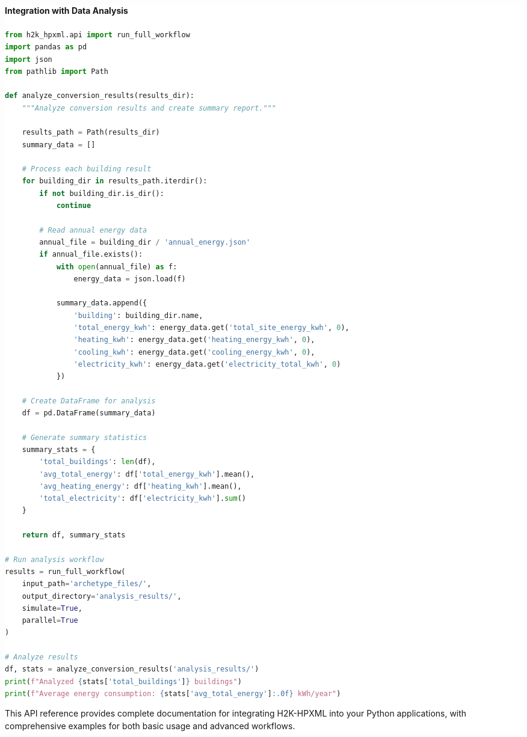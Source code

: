 #### Integration with Data Analysis
```python
from h2k_hpxml.api import run_full_workflow
import pandas as pd
import json
from pathlib import Path

def analyze_conversion_results(results_dir):
    """Analyze conversion results and create summary report."""

    results_path = Path(results_dir)
    summary_data = []

    # Process each building result
    for building_dir in results_path.iterdir():
        if not building_dir.is_dir():
            continue

        # Read annual energy data
        annual_file = building_dir / 'annual_energy.json'
        if annual_file.exists():
            with open(annual_file) as f:
                energy_data = json.load(f)

            summary_data.append({
                'building': building_dir.name,
                'total_energy_kwh': energy_data.get('total_site_energy_kwh', 0),
                'heating_kwh': energy_data.get('heating_energy_kwh', 0),
                'cooling_kwh': energy_data.get('cooling_energy_kwh', 0),
                'electricity_kwh': energy_data.get('electricity_total_kwh', 0)
            })

    # Create DataFrame for analysis
    df = pd.DataFrame(summary_data)

    # Generate summary statistics
    summary_stats = {
        'total_buildings': len(df),
        'avg_total_energy': df['total_energy_kwh'].mean(),
        'avg_heating_energy': df['heating_kwh'].mean(),
        'total_electricity': df['electricity_kwh'].sum()
    }

    return df, summary_stats

# Run analysis workflow
results = run_full_workflow(
    input_path='archetype_files/',
    output_directory='analysis_results/',
    simulate=True,
    parallel=True
)

# Analyze results
df, stats = analyze_conversion_results('analysis_results/')
print(f"Analyzed {stats['total_buildings']} buildings")
print(f"Average energy consumption: {stats['avg_total_energy']:.0f} kWh/year")
```

This API reference provides complete documentation for integrating H2K-HPXML into your Python applications, with comprehensive examples for both basic usage and advanced workflows.